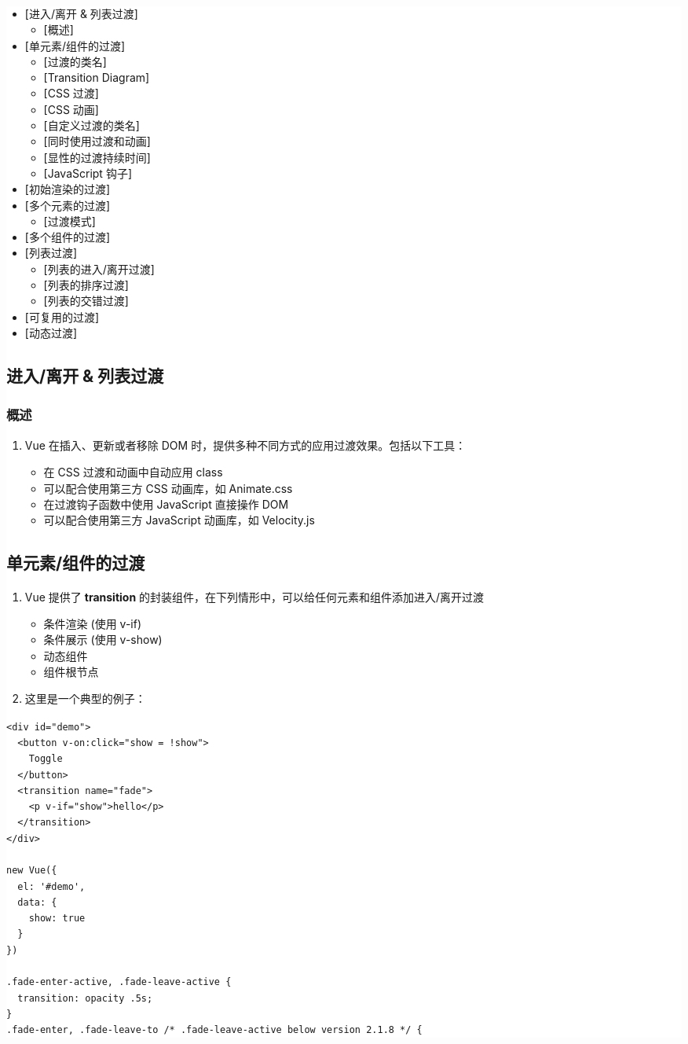 


* [进入/离开 & 列表过渡]
	* [概述]
* [单元素/组件的过渡]
	* [过渡的类名]
	* [Transition Diagram]
	* [CSS 过渡]
	* [CSS 动画]
	* [自定义过渡的类名]
	* [同时使用过渡和动画]
	* [显性的过渡持续时间]
	* [JavaScript 钩子]
* [初始渲染的过渡]
* [多个元素的过渡]
	* [过渡模式]
* [多个组件的过渡]
* [列表过渡]
	* [列表的进入/离开过渡]
	* [列表的排序过渡]
	* [列表的交错过渡]
* [可复用的过渡]
* [动态过渡]


## 进入/离开 & 列表过渡
### 概述
1. Vue 在插入、更新或者移除 DOM 时，提供多种不同方式的应用过渡效果。包括以下工具：

	- 在 CSS 过渡和动画中自动应用 class
	- 可以配合使用第三方 CSS 动画库，如 Animate.css
	- 在过渡钩子函数中使用 JavaScript 直接操作 DOM
	- 可以配合使用第三方 JavaScript 动画库，如 Velocity.js

## 单元素/组件的过渡
1. Vue 提供了 **transition** 的封装组件，在下列情形中，可以给任何元素和组件添加进入/离开过渡

	- 条件渲染 (使用 v-if)
	- 条件展示 (使用 v-show)
	- 动态组件
	- 组件根节点

2. 这里是一个典型的例子：
```
<div id="demo">
  <button v-on:click="show = !show">
    Toggle
  </button>
  <transition name="fade">
    <p v-if="show">hello</p>
  </transition>
</div>

new Vue({
  el: '#demo',
  data: {
    show: true
  }
})

.fade-enter-active, .fade-leave-active {
  transition: opacity .5s;
}
.fade-enter, .fade-leave-to /* .fade-leave-active below version 2.1.8 */ {
```